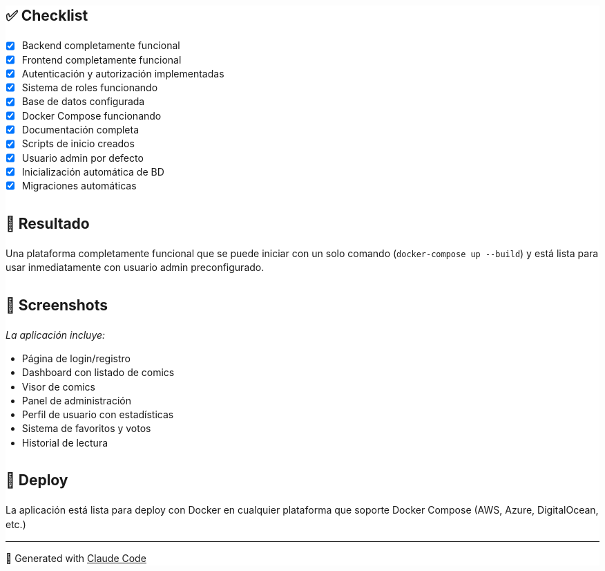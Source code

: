 ## ✅ Checklist

- [x] Backend completamente funcional
- [x] Frontend completamente funcional
- [x] Autenticación y autorización implementadas
- [x] Sistema de roles funcionando
- [x] Base de datos configurada
- [x] Docker Compose funcionando
- [x] Documentación completa
- [x] Scripts de inicio creados
- [x] Usuario admin por defecto
- [x] Inicialización automática de BD
- [x] Migraciones automáticas

## 🎊 Resultado

Una plataforma completamente funcional que se puede iniciar con un solo comando (`docker-compose up --build`) y está lista para usar inmediatamente con usuario admin preconfigurado.

## 📸 Screenshots

*La aplicación incluye:*
- Página de login/registro
- Dashboard con listado de comics
- Visor de comics
- Panel de administración
- Perfil de usuario con estadísticas
- Sistema de favoritos y votos
- Historial de lectura

## 🚀 Deploy

La aplicación está lista para deploy con Docker en cualquier plataforma que soporte Docker Compose (AWS, Azure, DigitalOcean, etc.)

---

🤖 Generated with [Claude Code](https://claude.com/claude-code)
